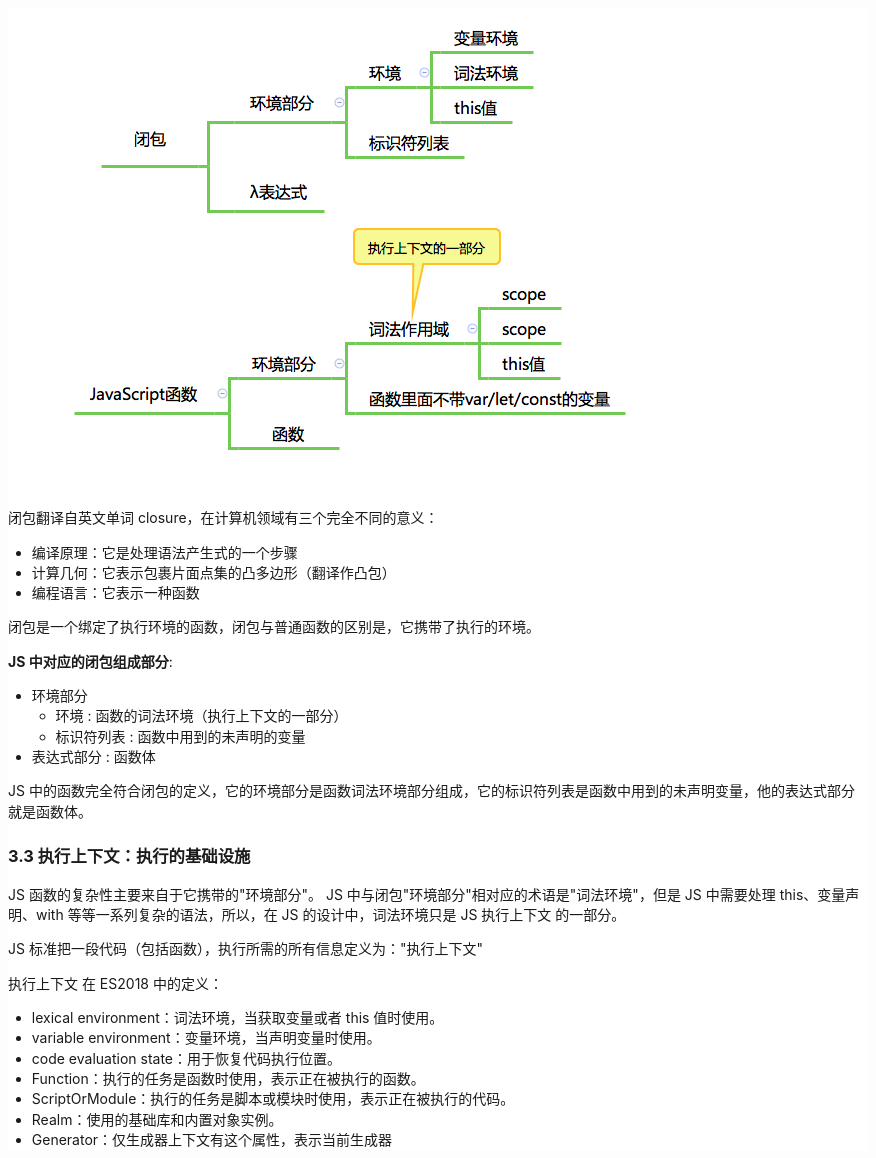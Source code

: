 ![函数执行过程](./image/函数执行过程.png)

闭包翻译自英文单词 closure，在计算机领域有三个完全不同的意义：

- 编译原理：它是处理语法产生式的一个步骤
- 计算几何：它表示包裹片面点集的凸多边形（翻译作凸包）
- 编程语言：它表示一种函数

闭包是一个绑定了执行环境的函数，闭包与普通函数的区别是，它携带了执行的环境。

**JS 中对应的闭包组成部分**:

- 环境部分
  - 环境 : 函数的词法环境（执行上下文的一部分）
  - 标识符列表 : 函数中用到的未声明的变量
- 表达式部分 : 函数体

JS 中的函数完全符合闭包的定义，它的环境部分是函数词法环境部分组成，它的标识符列表是函数中用到的未声明变量，他的表达式部分就是函数体。

### 3.3 执行上下文：执行的基础设施

JS 函数的复杂性主要来自于它携带的"环境部分"。
JS 中与闭包"环境部分"相对应的术语是"词法环境"，但是 JS 中需要处理 this、变量声明、with 等等一系列复杂的语法，所以，在 JS 的设计中，词法环境只是 JS 执行上下文 的一部分。

JS 标准把一段代码（包括函数），执行所需的所有信息定义为："执行上下文"

执行上下文 在 ES2018 中的定义：

- lexical environment：词法环境，当获取变量或者 this 值时使用。
- variable environment：变量环境，当声明变量时使用。
- code evaluation state：用于恢复代码执行位置。
- Function：执行的任务是函数时使用，表示正在被执行的函数。
- ScriptOrModule：执行的任务是脚本或模块时使用，表示正在被执行的代码。
- Realm：使用的基础库和内置对象实例。
- Generator：仅生成器上下文有这个属性，表示当前生成器
